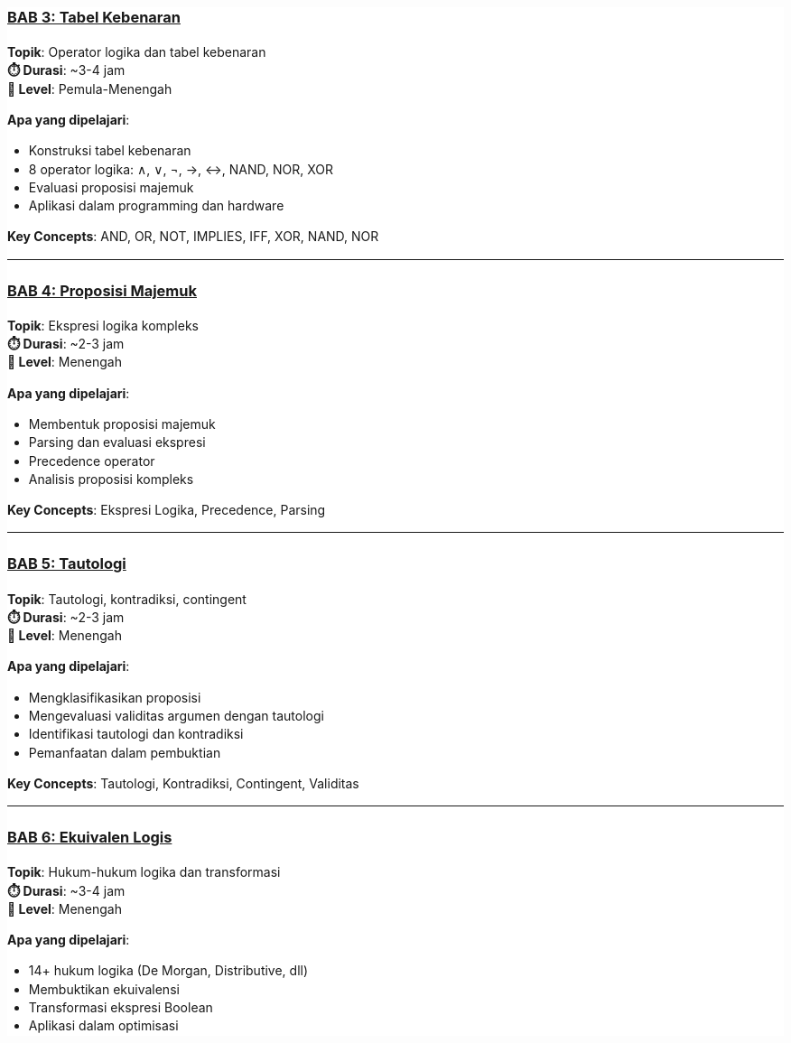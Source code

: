 
### [BAB 3: Tabel Kebenaran](BAB-03-Tabel-Kebenaran.md)
**Topik**: Operator logika dan tabel kebenaran  
**⏱️ Durasi**: ~3-4 jam  
**🎯 Level**: Pemula-Menengah

**Apa yang dipelajari**:
- Konstruksi tabel kebenaran
- 8 operator logika: ∧, ∨, ¬, →, ↔, NAND, NOR, XOR
- Evaluasi proposisi majemuk
- Aplikasi dalam programming dan hardware

**Key Concepts**: AND, OR, NOT, IMPLIES, IFF, XOR, NAND, NOR

---

### [BAB 4: Proposisi Majemuk](BAB-04-Proposisi-Majemuk.md)
**Topik**: Ekspresi logika kompleks  
**⏱️ Durasi**: ~2-3 jam  
**🎯 Level**: Menengah

**Apa yang dipelajari**:
- Membentuk proposisi majemuk
- Parsing dan evaluasi ekspresi
- Precedence operator
- Analisis proposisi kompleks

**Key Concepts**: Ekspresi Logika, Precedence, Parsing

---

### [BAB 5: Tautologi](BAB-05-Tautologi.md)
**Topik**: Tautologi, kontradiksi, contingent  
**⏱️ Durasi**: ~2-3 jam  
**🎯 Level**: Menengah

**Apa yang dipelajari**:
- Mengklasifikasikan proposisi
- Mengevaluasi validitas argumen dengan tautologi
- Identifikasi tautologi dan kontradiksi
- Pemanfaatan dalam pembuktian

**Key Concepts**: Tautologi, Kontradiksi, Contingent, Validitas

---

### [BAB 6: Ekuivalen Logis](BAB-06-Ekuivalen-Logis.md)
**Topik**: Hukum-hukum logika dan transformasi  
**⏱️ Durasi**: ~3-4 jam  
**🎯 Level**: Menengah

**Apa yang dipelajari**:
- 14+ hukum logika (De Morgan, Distributive, dll)
- Membuktikan ekuivalensi
- Transformasi ekspresi Boolean
- Aplikasi dalam optimisasi
